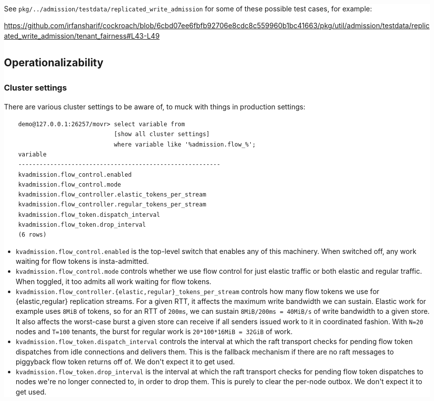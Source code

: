 See `pkg/../admission/testdata/replicated_write_admission` for some of these
possible test cases, for example:

https://github.com/irfansharif/cockroach/blob/6cbd07ee6fbfb92706e8cdc8c559960b1bc41663/pkg/util/admission/testdata/replicated_write_admission/tenant_fairness#L43-L49


## Operationalizability

### Cluster settings

There are various cluster settings to be aware of, to muck with things in
production settings:

```
    demo@127.0.0.1:26257/movr> select variable from
                               [show all cluster settings]
                               where variable like '%admission.flow_%';
    variable
    ---------------------------------------------------------
    kvadmission.flow_control.enabled
    kvadmission.flow_control.mode
    kvadmission.flow_controller.elastic_tokens_per_stream
    kvadmission.flow_controller.regular_tokens_per_stream
    kvadmission.flow_token.dispatch_interval
    kvadmission.flow_token.drop_interval
    (6 rows)
```

- `kvadmission.flow_control.enabled` is the top-level switch that enables any of
  this machinery. When switched off, any work waiting for flow tokens is
  insta-admitted.
- `kvadmission.flow_control.mode` controls whether we use flow control for just
  elastic traffic or both elastic and regular traffic. When toggled, it too admits
  all work waiting for flow tokens.
- `kvadmission.flow_controller.{elastic,regular}_tokens_per_stream` controls how
  many flow tokens we use for {elastic,regular} replication streams. For a given
  RTT, it affects the maximum write bandwidth we can sustain. Elastic work for
  example uses `8MiB` of tokens, so for an RTT of `200ms`, we can sustain
  `8MiB/200ms = 40MiB/s` of write bandwidth to a given store. It also affects
  the worst-case burst a given store can receive if all senders issued work to it
  in coordinated fashion. With `N=20` nodes and `T=100` tenants, the burst for
  regular work is `20*100*16MiB = 32GiB` of work.
- `kvadmission.flow_token.dispatch_interval` controls the interval at which the
  raft transport checks for pending flow token dispatches from idle connections
  and delivers them. This is the fallback mechanism if there are no raft
  messages to piggyback flow token returns off of. We don't expect it to get
  used.
- `kvadmission.flow_token.drop_interval` is the interval at which the raft
  transport checks for pending flow token dispatches to nodes we're no longer
  connected to, in order to drop them. This is purely to clear the per-node
  outbox. We don't expect it to get used.


[^1]: LSMs are good at absorbing write bursts (through `O(1)` write performance)
[^2]: We maintain linear models that account for bytes AC is informed of,
[^3]: We have finite LSM write bandwidth available (as dictated by IO tokens),
[^4]: We support proportional sharing of resources across "tenants" (currently
[^5]: It's not possible to simply wait for IO tokens below raft. At this level
[^6]: We also recorded this bypassed work to keep the underlying linear
[^7]: See [Notes - (Further) de-risking pkg/../kvflowcontrol](https://docs.google.com/document/d/14lWjez0hml8ZLmKINJkwFxSubBLDXXOg0uJKgfR6eI4/edit?usp=sharing).
[^8]: It's exposed through the top-level `kvadmission.flow_control.mode`, taking
[^9]: See [Admission, Allocation, and Failure Detection](https://docs.google.com/document/d/1u-e9QrE0wQeHkrzo4zEa7VPB0k4qgTFHcwBW8BOQU6A/edit?usp=sharing).
[^10]: See [`allocator2`](https://github.com/cockroachdb/cockroach/tree/master/pkg/kv/kvserver/allocator/allocator2).
[^11]: See [Meeting - (Further) de-risking pkg/../kvflowcontrol](https://drive.google.com/file/d/1tMMP-6dBYpuDB_Xsoq1Y2-0hHw9fXi2y/view).
[^12]: See [Bi-Weekly Engineering Meeting (2023-06-15)](https://drive.google.com/file/d/1EET9wOwLoBKCBjgSv6mkOVCscDAl0__s/view).
[^13]: See [Slides - Bi-Weekly Engineering Team Meeting 2023-06-15](https://docs.google.com/presentation/d/1ZudRZ6cY061C1jZHTlhdKyczDWlN4WX2O6xJY62vB58/edit#slide=id.ge0b4377ced_0_21).
[^14]: See [Replication Admission Control (Below-Raft-Queues-v3)](https://docs.google.com/document/d/1iCfSlTO0P6nvoGC6sLGB5YqMOcO047CMpREgG_NSLCw/edit?usp=sharing),
[^15]: See [`kvflowcontrol`](https://github.com/cockroachdb/cockroach/tree/master/pkg/kv/kvserver/kvflowcontrol).
[^16]: See [`kvserver/flow_control_*`](https://github.com/search?q=repo%3Acockroachdb%2Fcockroach+path%3Akvserver%2Fflow_control_&type=code).
[^17]: See [`admission`](https://github.com/cockroachdb/cockroach/tree/master/pkg/util/admission).
[^18]: See [Notes - KV flow control integration walkthrough](https://docs.google.com/document/d/1NgdG67o1CVN4a3mNvxb5m0FIP5WcaptnRhYUCNLIewY/edit?usp=sharing).
[^19]: See [Meeting - KV flow control integration walkthrough](https://drive.google.com/file/d/1t1P-LaF140d6mtocOIeas4AWuWJycGbM/view).
[^20]: See [*: implement replication admission control](https://github.com/cockroachdb/cockroach/issues/95563).
[^21]: See [admission: support non-blocking {Store,}WorkQueue.Admit()](https://github.com/cockroachdb/cockroach/pull/97599).
[^22]: This happens under `kvadmission.Controller.FollowerStoreWriteBytes()`
[^23]: This happens under `kvadmission.Controller.AdmitRaftEntry()`.
[^24]: See [`kvflowcontrol/doc.go#L155-L476`](https://github.com/cockroachdb/cockroach/blob/6cbd07ee6fbfb92706e8cdc8c559960b1bc41663/pkg/kv/kvserver/kvflowcontrol/doc.go#L155-L476).
[^25]: See [`#inc-<redacted>-zd18606-create-index-inverted-lsm`](https://cockroachlabs.slack.com/archives/C05SG9ZM12Q/p1694722667754239).
[^26]: See [Internal \<redacted\> experiments](https://docs.google.com/document/d/1Uazs-lKkZMPH11JxeWggkcXobriSag-XNa1d5mDOD3U/edit#heading=h.ijvitxbap0bj).
[^27]: See [Here's how CockroachDB keeps your database from collapsing under load](https://www.cockroachlabs.com/blog/admission-control-in-cockroachdb/).
[^28]: See [workspace-irfansharif/Admission Control](https://grafana.testeng.crdb.io/d/ngnKs_j7x/admission-control?orgId=1&from=now-1h&to=now&var-cluster=irfansharif-tpce&var-instances=All).
[^29]: See [kvserver: avoid replicating to followers that are I/O overloaded](https://github.com/cockroachdb/cockroach/pull/83851).
[^30]: See `admission.kv.bulk_only.enabled`.
[^31]: See [kvflowcontrol,admission: use flow control during raft log catchup post node-restart](https://github.com/cockroachdb/cockroach/issues/98710).
[^32]: See [kvserver: disable & delete the quota pool](https://github.com/cockroachdb/cockroach/issues/106063).